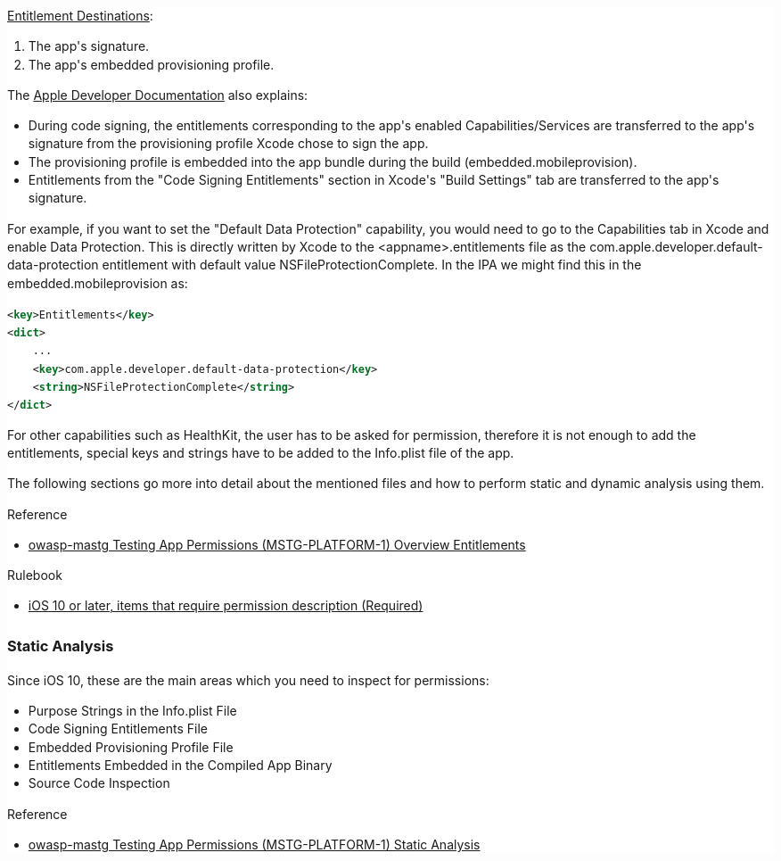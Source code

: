 
[Entitlement Destinations](https://developer.apple.com/library/archive/technotes/tn2415/_index.html#//apple_ref/doc/uid/DTS40016427-CH1-DESTINATIONS):
1. The app's signature.
2. The app's embedded provisioning profile.

The [Apple Developer Documentation](https://developer.apple.com/library/archive/technotes/tn2415/_index.html#//apple_ref/doc/uid/DTS40016427-CH1-APPENTITLEMENTS) also explains:

* During code signing, the entitlements corresponding to the app's enabled Capabilities/Services are transferred to the app's signature from the provisioning profile Xcode chose to sign the app.
* The provisioning profile is embedded into the app bundle during the build (embedded.mobileprovision).
* Entitlements from the "Code Signing Entitlements" section in Xcode's "Build Settings" tab are transferred to the app's signature.

For example, if you want to set the "Default Data Protection" capability, you would need to go to the Capabilities tab in Xcode and enable Data Protection. This is directly written by Xcode to the \<appname>.entitlements file as the com.apple.developer.default-data-protection entitlement with default value NSFileProtectionComplete. In the IPA we might find this in the embedded.mobileprovision as:

```xml
<key>Entitlements</key>
<dict>
    ...
    <key>com.apple.developer.default-data-protection</key>
    <string>NSFileProtectionComplete</string>
</dict>
```

For other capabilities such as HealthKit, the user has to be asked for permission, therefore it is not enough to add the entitlements, special keys and strings have to be added to the Info.plist file of the app.

The following sections go more into detail about the mentioned files and how to perform static and dynamic analysis using them.


Reference
* [owasp-mastg Testing App Permissions (MSTG-PLATFORM-1) Overview Entitlements](https://github.com/OWASP/owasp-mastg/blob/v1.5.0/Document/0x06h-Testing-Platform-Interaction.md#entitlements)

Rulebook
* [iOS 10 or later, items that require permission description (Required)](#ios-10-or-later-items-that-require-permission-description-required)
 
### Static Analysis

Since iOS 10, these are the main areas which you need to inspect for permissions:

* Purpose Strings in the Info.plist File
* Code Signing Entitlements File
* Embedded Provisioning Profile File
* Entitlements Embedded in the Compiled App Binary
* Source Code Inspection

Reference
* [owasp-mastg Testing App Permissions (MSTG-PLATFORM-1) Static Analysis](https://github.com/OWASP/owasp-mastg/blob/v1.5.0/Document/0x06h-Testing-Platform-Interaction.md#static-analysis)
